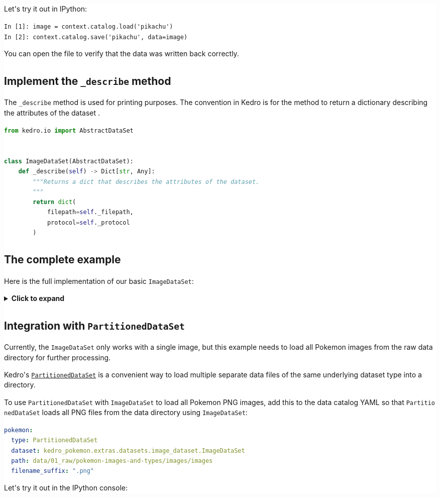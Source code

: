 Let's try it out in IPython:

```
In [1]: image = context.catalog.load('pikachu')
In [2]: context.catalog.save('pikachu', data=image)
```

You can open the file to verify that the data was written back correctly.

## Implement the `_describe` method

The `_describe` method is used for printing purposes. The convention in Kedro is for the method to return a dictionary describing the attributes of the dataset .

```python
from kedro.io import AbstractDataSet


class ImageDataSet(AbstractDataSet):
    def _describe(self) -> Dict[str, Any]:
        """Returns a dict that describes the attributes of the dataset.
        """
        return dict(
            filepath=self._filepath,
            protocol=self._protocol
        )
```

## The complete example

Here is the full implementation of our basic `ImageDataSet`:

<details><summary><b>Click to expand</b></summary></details>

## Integration with `PartitionedDataSet`

Currently, the `ImageDataSet` only works with a single image, but this example needs to load all Pokemon images from the raw data directory for further processing.

Kedro's [`PartitionedDataSet`](./07_kedro_io/01_advanced_io.html#partitioned-dataset) is a convenient way to load multiple separate data files of the same underlying dataset type into a directory.

To use `PartitionedDataSet` with `ImageDataSet` to load all Pokemon PNG images, add this to the data catalog YAML so that `PartitionedDataSet` loads all PNG files from the data directory using `ImageDataSet`:

```yaml
pokemon:
  type: PartitionedDataSet
  dataset: kedro_pokemon.extras.datasets.image_dataset.ImageDataSet
  path: data/01_raw/pokemon-images-and-types/images/images
  filename_suffix: ".png"
```

Let's try it out in the IPython console:
